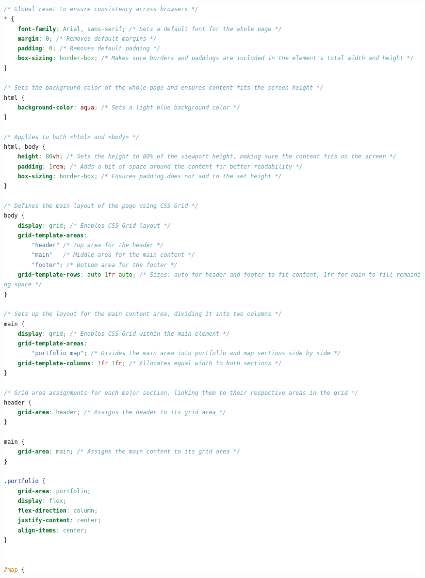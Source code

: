 ```js title="js/init.js"
```

```css title="css/styles.css"
/* Global reset to ensure consistency across browsers */
* {
	font-family: Arial, sans-serif; /* Sets a default font for the whole page */
	margin: 0; /* Removes default margins */
	padding: 0; /* Removes default padding */
	box-sizing: border-box; /* Makes sure borders and paddings are included in the element's total width and height */
}

/* Sets the background color of the whole page and ensures content fits the screen height */
html {
	background-color: aqua; /* Sets a light blue background color */
}

/* Applies to both <html> and <body> */
html, body {
	height: 80vh; /* Sets the height to 80% of the viewport height, making sure the content fits on the screen */
	padding: 1rem; /* Adds a bit of space around the content for better readability */
	box-sizing: border-box; /* Ensures padding does not add to the set height */
}

/* Defines the main layout of the page using CSS Grid */
body {
	display: grid; /* Enables CSS Grid layout */
	grid-template-areas: 
		"header" /* Top area for the header */
		"main"   /* Middle area for the main content */
		"footer"; /* Bottom area for the footer */
	grid-template-rows: auto 1fr auto; /* Sizes: auto for header and footer to fit content, 1fr for main to fill remaining space */
}

/* Sets up the layout for the main content area, dividing it into two columns */
main {
	display: grid; /* Enables CSS Grid within the main element */
	grid-template-areas:
		"portfolio map"; /* Divides the main area into portfolio and map sections side by side */
	grid-template-columns: 1fr 1fr; /* Allocates equal width to both sections */
}

/* Grid area assignments for each major section, linking them to their respective areas in the grid */
header { 
	grid-area: header; /* Assigns the header to its grid area */
}

main { 
	grid-area: main; /* Assigns the main content to its grid area */
}

.portfolio {
	grid-area: portfolio;
	display: flex;
	flex-direction: column;
	justify-content: center;
	align-items: center;
}


#map { 
```